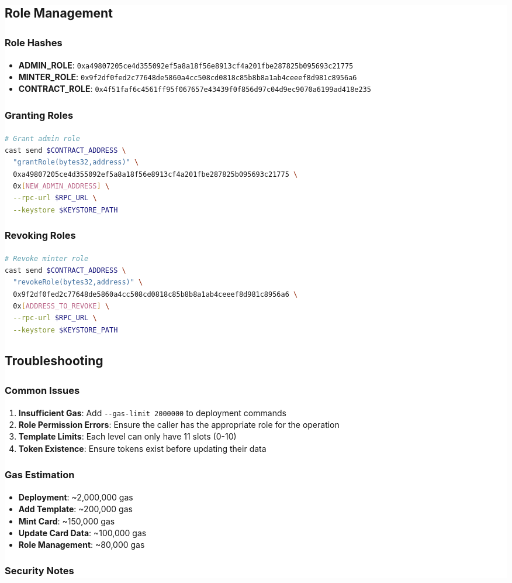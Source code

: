 ## Role Management

### Role Hashes

- **ADMIN_ROLE**: `0xa49807205ce4d355092ef5a8a18f56e8913cf4a201fbe287825b095693c21775`
- **MINTER_ROLE**: `0x9f2df0fed2c77648de5860a4cc508cd0818c85b8b8a1ab4ceeef8d981c8956a6`
- **CONTRACT_ROLE**: `0x4f51faf6c4561ff95f067657e43439f0f856d97c04d9ec9070a6199ad418e235`

### Granting Roles

```bash
# Grant admin role
cast send $CONTRACT_ADDRESS \
  "grantRole(bytes32,address)" \
  0xa49807205ce4d355092ef5a8a18f56e8913cf4a201fbe287825b095693c21775 \
  0x[NEW_ADMIN_ADDRESS] \
  --rpc-url $RPC_URL \
  --keystore $KEYSTORE_PATH
```

### Revoking Roles

```bash
# Revoke minter role
cast send $CONTRACT_ADDRESS \
  "revokeRole(bytes32,address)" \
  0x9f2df0fed2c77648de5860a4cc508cd0818c85b8b8a1ab4ceeef8d981c8956a6 \
  0x[ADDRESS_TO_REVOKE] \
  --rpc-url $RPC_URL \
  --keystore $KEYSTORE_PATH
```

## Troubleshooting

### Common Issues

1. **Insufficient Gas**: Add `--gas-limit 2000000` to deployment commands
2. **Role Permission Errors**: Ensure the caller has the appropriate role for the operation
3. **Template Limits**: Each level can only have 11 slots (0-10)
4. **Token Existence**: Ensure tokens exist before updating their data

### Gas Estimation

- **Deployment**: ~2,000,000 gas
- **Add Template**: ~200,000 gas
- **Mint Card**: ~150,000 gas
- **Update Card Data**: ~100,000 gas
- **Role Management**: ~80,000 gas

### Security Notes
